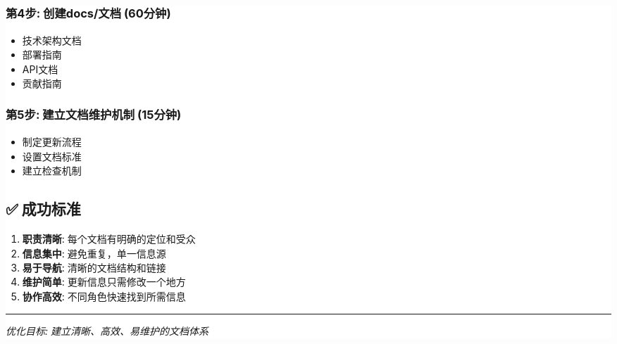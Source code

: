 ### 第4步: 创建docs/文档 (60分钟)
- 技术架构文档
- 部署指南
- API文档
- 贡献指南

### 第5步: 建立文档维护机制 (15分钟)
- 制定更新流程
- 设置文档标准
- 建立检查机制

## ✅ 成功标准

1. **职责清晰**: 每个文档有明确的定位和受众
2. **信息集中**: 避免重复，单一信息源
3. **易于导航**: 清晰的文档结构和链接
4. **维护简单**: 更新信息只需修改一个地方
5. **协作高效**: 不同角色快速找到所需信息

---

*优化目标: 建立清晰、高效、易维护的文档体系*
